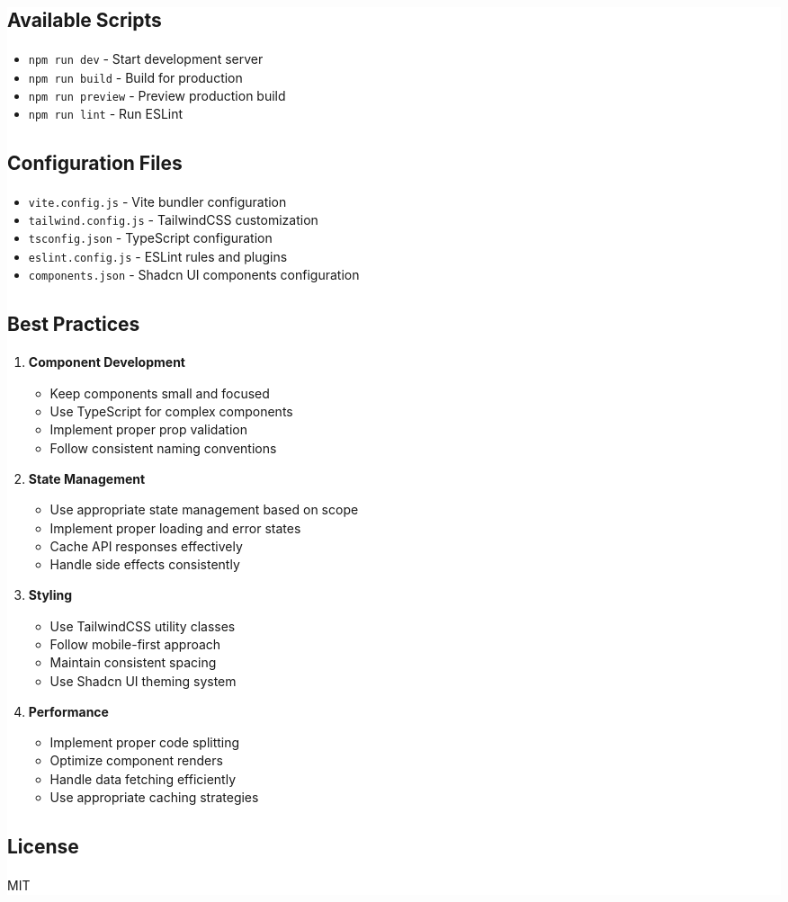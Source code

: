 ## Available Scripts

- `npm run dev` - Start development server
- `npm run build` - Build for production
- `npm run preview` - Preview production build
- `npm run lint` - Run ESLint

## Configuration Files

- `vite.config.js` - Vite bundler configuration
- `tailwind.config.js` - TailwindCSS customization
- `tsconfig.json` - TypeScript configuration
- `eslint.config.js` - ESLint rules and plugins
- `components.json` - Shadcn UI components configuration

## Best Practices

1. **Component Development**
   - Keep components small and focused
   - Use TypeScript for complex components
   - Implement proper prop validation
   - Follow consistent naming conventions

2. **State Management**
   - Use appropriate state management based on scope
   - Implement proper loading and error states
   - Cache API responses effectively
   - Handle side effects consistently

3. **Styling**
   - Use TailwindCSS utility classes
   - Follow mobile-first approach
   - Maintain consistent spacing
   - Use Shadcn UI theming system

4. **Performance**
   - Implement proper code splitting
   - Optimize component renders
   - Handle data fetching efficiently
   - Use appropriate caching strategies

## License

MIT
